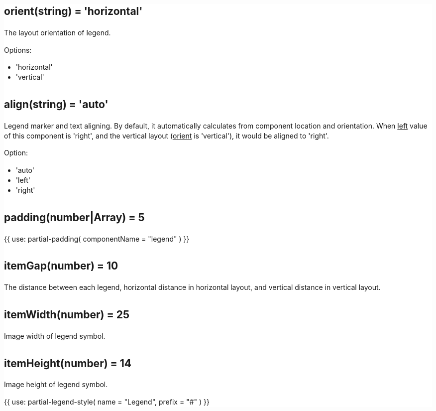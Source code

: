 ## orient(string) = 'horizontal'

<ExampleUIControlEnum options="vertical,horizontal" default="horizontal" />

The layout orientation of legend.

Options:
+ 'horizontal'
+ 'vertical'

## align(string) = 'auto'

<ExampleUIControlEnum options="auto,left,right" default="auto" />

Legend marker and text aligning. By default, it automatically calculates from component location and orientation. When [left](~legend.left) value of this component is 'right', and the vertical layout ([orient](~legend.orient) is 'vertical'), it would be aligned to 'right'.

Option:
+ 'auto'
+ 'left'
+ 'right'

## padding(number|Array) = 5

<ExampleUIControlVector dims="T,R,B,L" default="5" min="0" step="0.5" />

{{ use: partial-padding(
    componentName = "legend"
) }}

## itemGap(number) = 10

<ExampleUIControlNumber default="10" min="0" step="0.5" />

The distance between each legend, horizontal distance in horizontal layout, and vertical distance in vertical layout.

## itemWidth(number) = 25

<ExampleUIControlNumber default="25" min="0" step="0.5" />

Image width of legend symbol.

## itemHeight(number) = 14

<ExampleUIControlNumber default="14" min="0" step="0.5" />

Image height of legend symbol.

{{ use: partial-legend-style(
    name = "Legend",
    prefix = "#"
) }}
